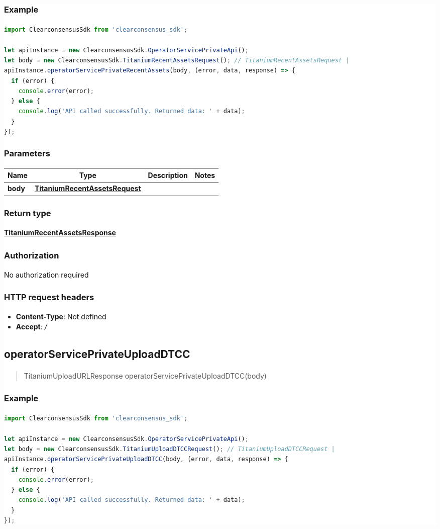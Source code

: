 

### Example

```javascript
import ClearconsensusSdk from 'clearconsensus_sdk';

let apiInstance = new ClearconsensusSdk.OperatorServicePrivateApi();
let body = new ClearconsensusSdk.TitaniumRecentAssetsRequest(); // TitaniumRecentAssetsRequest | 
apiInstance.operatorServicePrivateRecentAssets(body, (error, data, response) => {
  if (error) {
    console.error(error);
  } else {
    console.log('API called successfully. Returned data: ' + data);
  }
});
```

### Parameters


Name | Type | Description  | Notes
------------- | ------------- | ------------- | -------------
 **body** | [**TitaniumRecentAssetsRequest**](TitaniumRecentAssetsRequest.md)|  | 

### Return type

[**TitaniumRecentAssetsResponse**](TitaniumRecentAssetsResponse.md)

### Authorization

No authorization required

### HTTP request headers

- **Content-Type**: Not defined
- **Accept**: */*


## operatorServicePrivateUploadDTCC

> TitaniumUploadURLResponse operatorServicePrivateUploadDTCC(body)



### Example

```javascript
import ClearconsensusSdk from 'clearconsensus_sdk';

let apiInstance = new ClearconsensusSdk.OperatorServicePrivateApi();
let body = new ClearconsensusSdk.TitaniumUploadDTCCRequest(); // TitaniumUploadDTCCRequest | 
apiInstance.operatorServicePrivateUploadDTCC(body, (error, data, response) => {
  if (error) {
    console.error(error);
  } else {
    console.log('API called successfully. Returned data: ' + data);
  }
});
```
